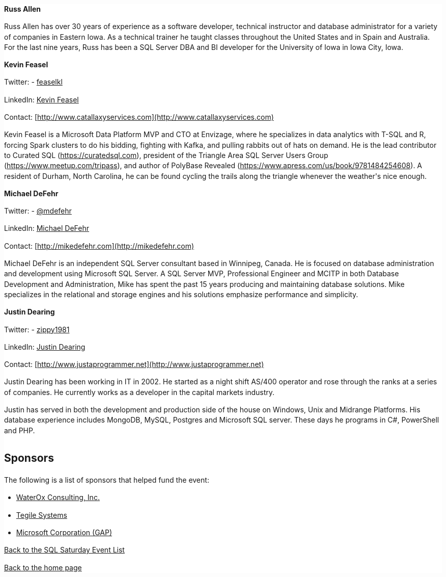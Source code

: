 **Russ Allen**
 
Russ Allen has over 30 years of experience as a software developer, technical instructor and database administrator for a variety of companies in Eastern Iowa. As a technical trainer he taught classes throughout the United States and in Spain and Australia. For the last nine years, Russ has been a SQL Server DBA and BI developer for the University of Iowa in Iowa City, Iowa.
 
**Kevin Feasel**
 
Twitter:  - [feaselkl](https://www.twitter.com/feaselkl)
 
LinkedIn: [Kevin Feasel](https://www.linkedin.com/pub/kevin-feasel/7/716/504)
 
Contact: [http://www.catallaxyservices.com](http://www.catallaxyservices.com)
 
Kevin Feasel is a Microsoft Data Platform MVP and CTO at Envizage, where he specializes in data analytics with T-SQL and R, forcing Spark clusters to do his bidding, fighting with Kafka, and pulling rabbits out of hats on demand. He is the lead contributor to Curated SQL (https://curatedsql.com), president of the Triangle Area SQL Server Users Group (https://www.meetup.com/tripass), and author of PolyBase Revealed (https://www.apress.com/us/book/9781484254608). A resident of Durham, North Carolina, he can be found cycling the trails along the triangle whenever the weather's nice enough.
 
**Michael DeFehr**
 
Twitter:  - [@mdefehr](https://www.twitter.com/@mdefehr)
 
LinkedIn: [Michael DeFehr](http://ca.linkedin.com/in/mdefehr)
 
Contact: [http://mikedefehr.com](http://mikedefehr.com)
 
Michael DeFehr is an independent SQL Server consultant based in Winnipeg, Canada. He is focused on database administration and development using Microsoft SQL Server.
A SQL Server MVP, Professional Engineer and MCITP in both Database Development and Administration, Mike has spent the past 15 years producing and maintaining database solutions. Mike specializes in the relational and storage engines and his solutions emphasize performance and simplicity.
 
**Justin Dearing**
 
Twitter:  - [zippy1981](https://www.twitter.com/zippy1981)
 
LinkedIn: [Justin Dearing](https://www.linkedin.com/in/justindearingnyc)
 
Contact: [http://www.justaprogrammer.net](http://www.justaprogrammer.net)
 
Justin Dearing has been working in IT in 2002. He started as a night shift AS/400 operator and rose through the ranks at a series of companies. He currently works as a developer in the capital markets industry.

Justin has served in both the development and production side of the house on Windows, Unix and Midrange Platforms. His database experience includes MongoDB, MySQL, Postgres and Microsoft SQL server. These days he programs in C#, PowerShell and PHP.
 
 
 
## <a name="sponsors"></a>Sponsors
The following is a list of sponsors that helped fund the event:
 
- [WaterOx Consulting, Inc.](https://www.WaterOxConsulting.com)
 
- [Tegile Systems](http://www.tegile.com)
 
- [Microsoft Corporation (GAP)](http://www.microsoft.com/en-us/server-cloud/products/sql-server/)
 
[Back to the SQL Saturday Event List](/past)
 
[Back to the home page](/index)
 
